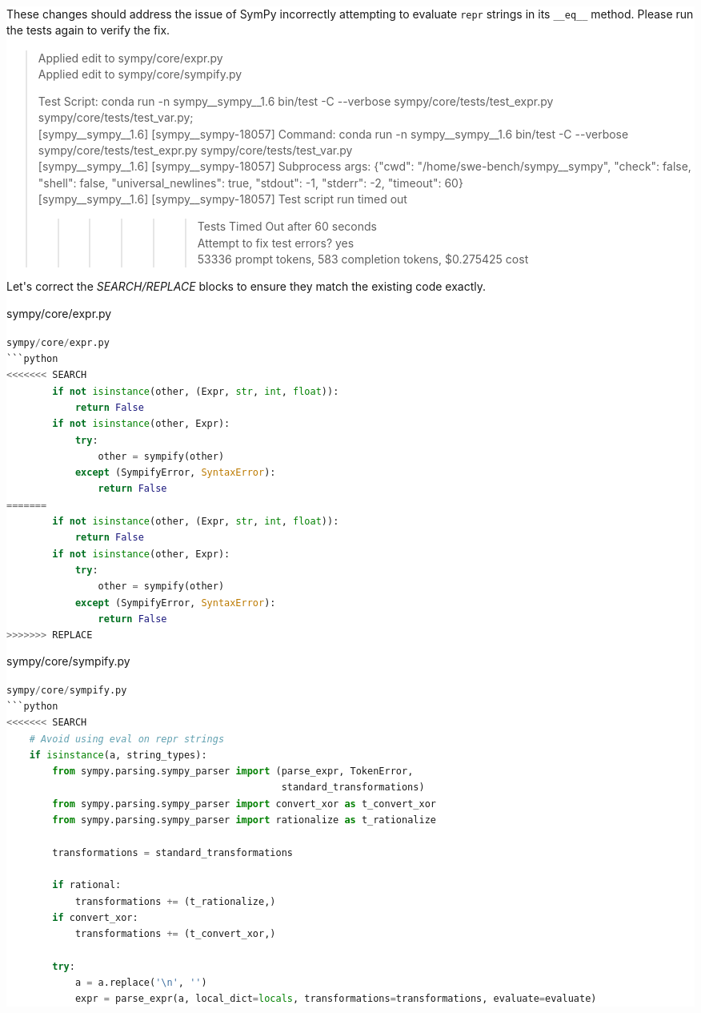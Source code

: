 These changes should address the issue of SymPy incorrectly attempting to evaluate `repr` strings in its `__eq__` method. Please run the tests again to verify the fix.

> Applied edit to sympy/core/expr.py  
> Applied edit to sympy/core/sympify.py  
>   
> Test Script: conda run -n sympy__sympy__1.6  bin/test -C --verbose sympy/core/tests/test_expr.py sympy/core/tests/test_var.py;  
> [sympy__sympy__1.6] [sympy__sympy-18057] Command: conda run -n sympy__sympy__1.6 bin/test -C --verbose sympy/core/tests/test_expr.py sympy/core/tests/test_var.py   
> [sympy__sympy__1.6] [sympy__sympy-18057] Subprocess args: {"cwd": "/home/swe-bench/sympy__sympy", "check": false, "shell": false, "universal_newlines": true, "stdout": -1, "stderr": -2, "timeout": 60}   
> [sympy__sympy__1.6] [sympy__sympy-18057] Test script run timed out   
> >>>>> Tests Timed Out after 60 seconds  
> Attempt to fix test errors? yes  
> 53336 prompt tokens, 583 completion tokens, $0.275425 cost  

Let's correct the *SEARCH/REPLACE* blocks to ensure they match the existing code exactly.

sympy/core/expr.py
```python
sympy/core/expr.py
```python
<<<<<<< SEARCH
        if not isinstance(other, (Expr, str, int, float)):
            return False
        if not isinstance(other, Expr):
            try:
                other = sympify(other)
            except (SympifyError, SyntaxError):
                return False
=======
        if not isinstance(other, (Expr, str, int, float)):
            return False
        if not isinstance(other, Expr):
            try:
                other = sympify(other)
            except (SympifyError, SyntaxError):
                return False
>>>>>>> REPLACE
```

sympy/core/sympify.py
```python
sympy/core/sympify.py
```python
<<<<<<< SEARCH
    # Avoid using eval on repr strings
    if isinstance(a, string_types):
        from sympy.parsing.sympy_parser import (parse_expr, TokenError,
                                                standard_transformations)
        from sympy.parsing.sympy_parser import convert_xor as t_convert_xor
        from sympy.parsing.sympy_parser import rationalize as t_rationalize

        transformations = standard_transformations

        if rational:
            transformations += (t_rationalize,)
        if convert_xor:
            transformations += (t_convert_xor,)

        try:
            a = a.replace('\n', '')
            expr = parse_expr(a, local_dict=locals, transformations=transformations, evaluate=evaluate)
```
